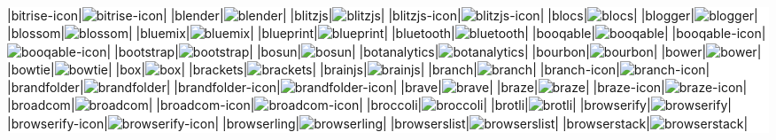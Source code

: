 |bitrise-icon|![bitrise-icon](pngs/bitrise-icon.png)|
|blender|![blender](pngs/blender.png)|
|blitzjs|![blitzjs](pngs/blitzjs.png)|
|blitzjs-icon|![blitzjs-icon](pngs/blitzjs-icon.png)|
|blocs|![blocs](pngs/blocs.png)|
|blogger|![blogger](pngs/blogger.png)|
|blossom|![blossom](pngs/blossom.png)|
|bluemix|![bluemix](pngs/bluemix.png)|
|blueprint|![blueprint](pngs/blueprint.png)|
|bluetooth|![bluetooth](pngs/bluetooth.png)|
|booqable|![booqable](pngs/booqable.png)|
|booqable-icon|![booqable-icon](pngs/booqable-icon.png)|
|bootstrap|![bootstrap](pngs/bootstrap.png)|
|bosun|![bosun](pngs/bosun.png)|
|botanalytics|![botanalytics](pngs/botanalytics.png)|
|bourbon|![bourbon](pngs/bourbon.png)|
|bower|![bower](pngs/bower.png)|
|bowtie|![bowtie](pngs/bowtie.png)|
|box|![box](pngs/box.png)|
|brackets|![brackets](pngs/brackets.png)|
|brainjs|![brainjs](pngs/brainjs.png)|
|branch|![branch](pngs/branch.png)|
|branch-icon|![branch-icon](pngs/branch-icon.png)|
|brandfolder|![brandfolder](pngs/brandfolder.png)|
|brandfolder-icon|![brandfolder-icon](pngs/brandfolder-icon.png)|
|brave|![brave](pngs/brave.png)|
|braze|![braze](pngs/braze.png)|
|braze-icon|![braze-icon](pngs/braze-icon.png)|
|broadcom|![broadcom](pngs/broadcom.png)|
|broadcom-icon|![broadcom-icon](pngs/broadcom-icon.png)|
|broccoli|![broccoli](pngs/broccoli.png)|
|brotli|![brotli](pngs/brotli.png)|
|browserify|![browserify](pngs/browserify.png)|
|browserify-icon|![browserify-icon](pngs/browserify-icon.png)|
|browserling|![browserling](pngs/browserling.png)|
|browserslist|![browserslist](pngs/browserslist.png)|
|browserstack|![browserstack](pngs/browserstack.png)|